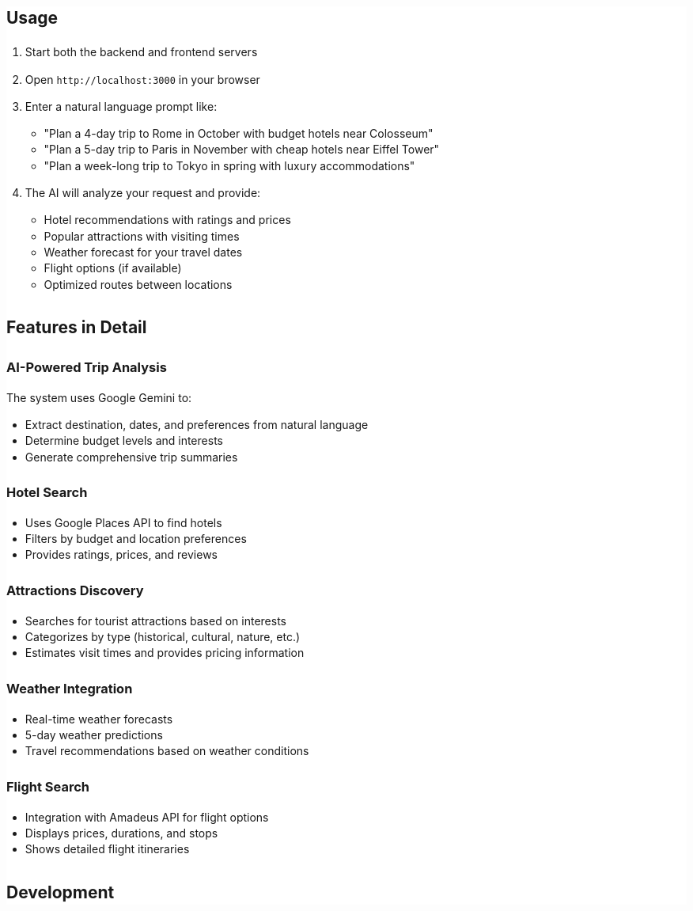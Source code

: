 ## Usage

1. Start both the backend and frontend servers
2. Open `http://localhost:3000` in your browser
3. Enter a natural language prompt like:
   - "Plan a 4-day trip to Rome in October with budget hotels near Colosseum"
   - "Plan a 5-day trip to Paris in November with cheap hotels near Eiffel Tower"
   - "Plan a week-long trip to Tokyo in spring with luxury accommodations"

4. The AI will analyze your request and provide:
   - Hotel recommendations with ratings and prices
   - Popular attractions with visiting times
   - Weather forecast for your travel dates
   - Flight options (if available)
   - Optimized routes between locations

## Features in Detail

### AI-Powered Trip Analysis

The system uses Google Gemini to:
- Extract destination, dates, and preferences from natural language
- Determine budget levels and interests
- Generate comprehensive trip summaries

### Hotel Search

- Uses Google Places API to find hotels
- Filters by budget and location preferences
- Provides ratings, prices, and reviews

### Attractions Discovery

- Searches for tourist attractions based on interests
- Categorizes by type (historical, cultural, nature, etc.)
- Estimates visit times and provides pricing information

### Weather Integration

- Real-time weather forecasts
- 5-day weather predictions
- Travel recommendations based on weather conditions

### Flight Search

- Integration with Amadeus API for flight options
- Displays prices, durations, and stops
- Shows detailed flight itineraries

## Development

